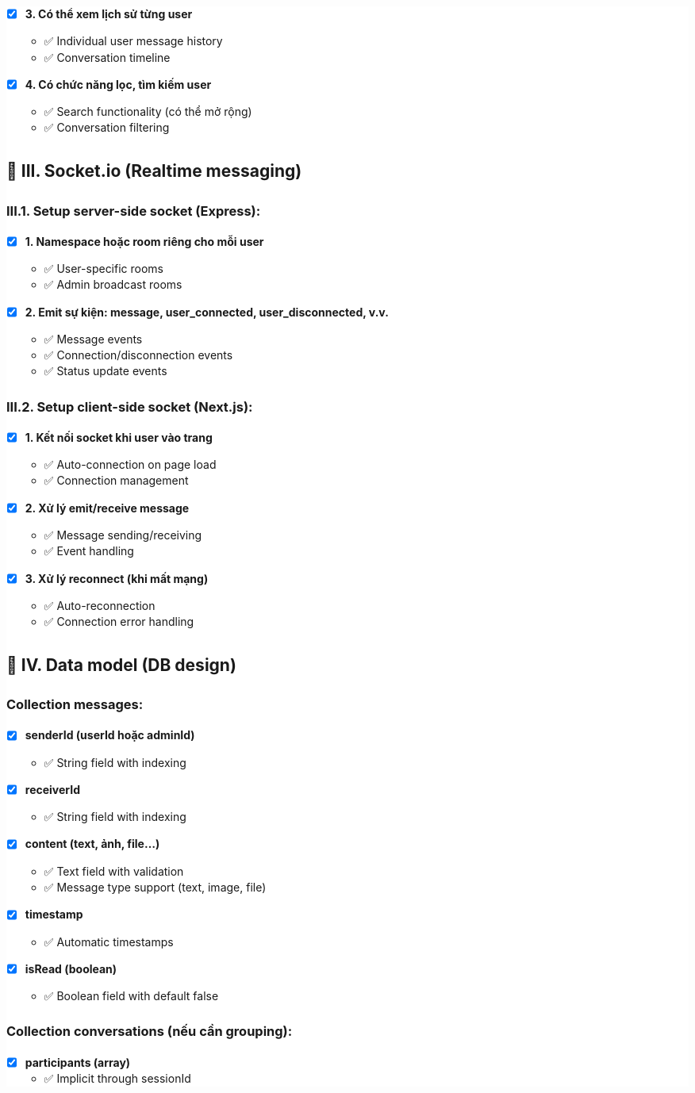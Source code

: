 - [x] **3. Có thể xem lịch sử từng user**
  - ✅ Individual user message history
  - ✅ Conversation timeline

- [x] **4. Có chức năng lọc, tìm kiếm user**
  - ✅ Search functionality (có thể mở rộng)
  - ✅ Conversation filtering

## 🔌 III. Socket.io (Realtime messaging)

### III.1. Setup server-side socket (Express):
- [x] **1. Namespace hoặc room riêng cho mỗi user**
  - ✅ User-specific rooms
  - ✅ Admin broadcast rooms

- [x] **2. Emit sự kiện: message, user_connected, user_disconnected, v.v.**
  - ✅ Message events
  - ✅ Connection/disconnection events
  - ✅ Status update events

### III.2. Setup client-side socket (Next.js):
- [x] **1. Kết nối socket khi user vào trang**
  - ✅ Auto-connection on page load
  - ✅ Connection management

- [x] **2. Xử lý emit/receive message**
  - ✅ Message sending/receiving
  - ✅ Event handling

- [x] **3. Xử lý reconnect (khi mất mạng)**
  - ✅ Auto-reconnection
  - ✅ Connection error handling

## 💾 IV. Data model (DB design)

### Collection messages:
- [x] **senderId (userId hoặc adminId)**
  - ✅ String field with indexing

- [x] **receiverId**
  - ✅ String field with indexing

- [x] **content (text, ảnh, file…)**
  - ✅ Text field with validation
  - ✅ Message type support (text, image, file)

- [x] **timestamp**
  - ✅ Automatic timestamps

- [x] **isRead (boolean)**
  - ✅ Boolean field with default false

### Collection conversations (nếu cần grouping):
- [x] **participants (array)**
  - ✅ Implicit through sessionId
